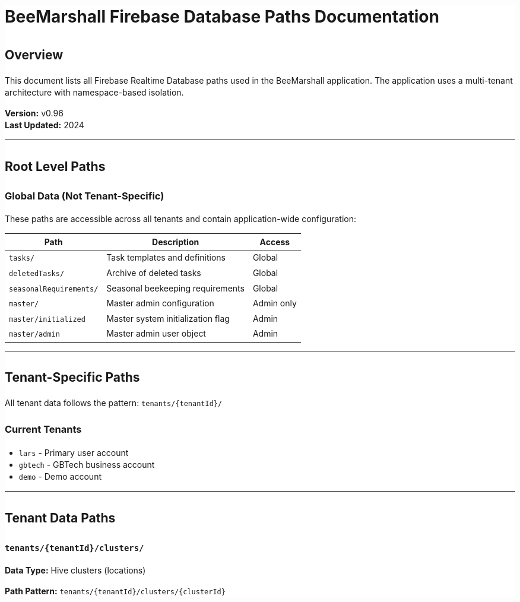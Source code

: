 # BeeMarshall Firebase Database Paths Documentation

## Overview
This document lists all Firebase Realtime Database paths used in the BeeMarshall application. The application uses a multi-tenant architecture with namespace-based isolation.

**Version:** v0.96  
**Last Updated:** 2024

---

## Root Level Paths

### Global Data (Not Tenant-Specific)
These paths are accessible across all tenants and contain application-wide configuration:

| Path | Description | Access |
|------|-------------|--------|
| `tasks/` | Task templates and definitions | Global |
| `deletedTasks/` | Archive of deleted tasks | Global |
| `seasonalRequirements/` | Seasonal beekeeping requirements | Global |
| `master/` | Master admin configuration | Admin only |
| `master/initialized` | Master system initialization flag | Admin |
| `master/admin` | Master admin user object | Admin |

---

## Tenant-Specific Paths

All tenant data follows the pattern: `tenants/{tenantId}/`

### Current Tenants
- `lars` - Primary user account
- `gbtech` - GBTech business account
- `demo` - Demo account

---

## Tenant Data Paths

### `tenants/{tenantId}/clusters/`
**Data Type:** Hive clusters (locations)

**Path Pattern:** `tenants/{tenantId}/clusters/{clusterId}`
